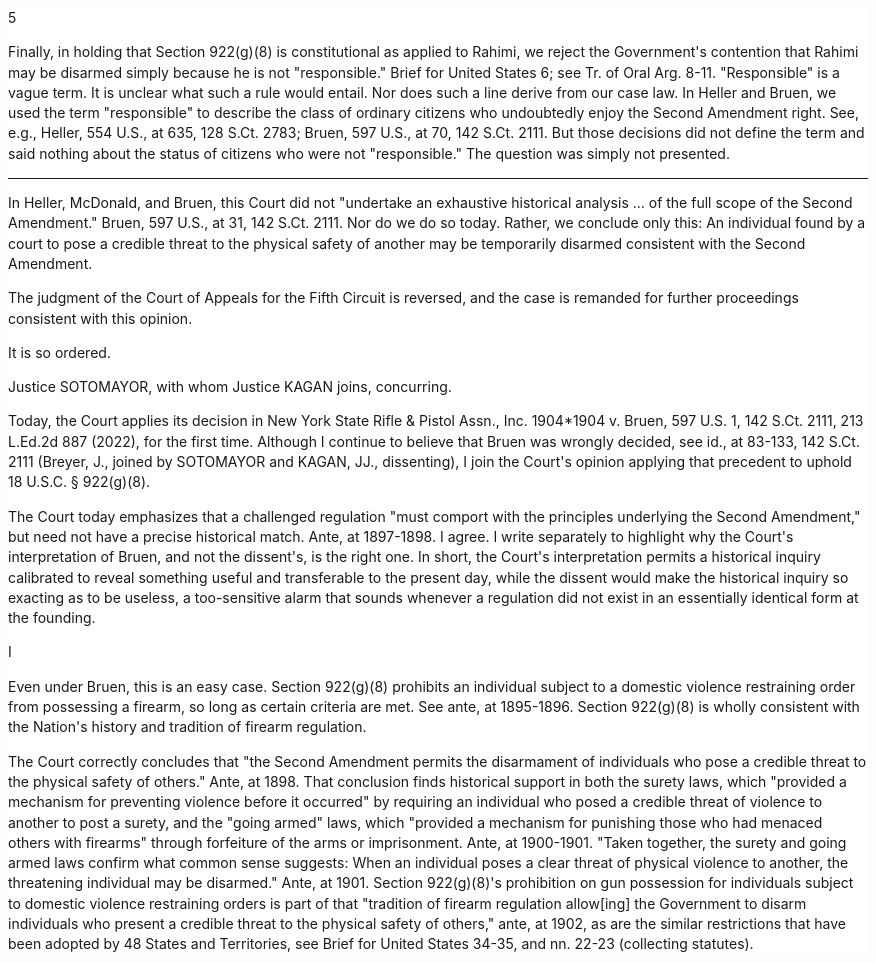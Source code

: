 5

Finally, in holding that Section 922(g)(8) is constitutional as applied to Rahimi, we reject the Government's contention that Rahimi may be disarmed simply because he is not "responsible." Brief for United States 6; see Tr. of Oral Arg. 8-11. "Responsible" is a vague term. It is unclear what such a rule would entail. Nor does such a line derive from our case law. In Heller and Bruen, we used the term "responsible" to describe the class of ordinary citizens who undoubtedly enjoy the Second Amendment right. See, e.g., Heller, 554 U.S., at 635, 128 S.Ct. 2783; Bruen, 597 U.S., at 70, 142 S.Ct. 2111. But those decisions did not define the term and said nothing about the status of citizens who were not "responsible." The question was simply not presented.

* * *

In Heller, McDonald, and Bruen, this Court did not "undertake an exhaustive historical analysis ... of the full scope of the Second Amendment." Bruen, 597 U.S., at 31, 142 S.Ct. 2111. Nor do we do so today. Rather, we conclude only this: An individual found by a court to pose a credible threat to the physical safety of another may be temporarily disarmed consistent with the Second Amendment.

The judgment of the Court of Appeals for the Fifth Circuit is reversed, and the case is remanded for further proceedings consistent with this opinion.

It is so ordered.

Justice SOTOMAYOR, with whom Justice KAGAN joins, concurring.

Today, the Court applies its decision in New York State Rifle & Pistol Assn., Inc. 1904*1904 v. Bruen, 597 U.S. 1, 142 S.Ct. 2111, 213 L.Ed.2d 887 (2022), for the first time. Although I continue to believe that Bruen was wrongly decided, see id., at 83-133, 142 S.Ct. 2111 (Breyer, J., joined by SOTOMAYOR and KAGAN, JJ., dissenting), I join the Court's opinion applying that precedent to uphold 18 U.S.C. § 922(g)(8).

The Court today emphasizes that a challenged regulation "must comport with the principles underlying the Second Amendment," but need not have a precise historical match. Ante, at 1897-1898. I agree. I write separately to highlight why the Court's interpretation of Bruen, and not the dissent's, is the right one. In short, the Court's interpretation permits a historical inquiry calibrated to reveal something useful and transferable to the present day, while the dissent would make the historical inquiry so exacting as to be useless, a too-sensitive alarm that sounds whenever a regulation did not exist in an essentially identical form at the founding.

I

Even under Bruen, this is an easy case. Section 922(g)(8) prohibits an individual subject to a domestic violence restraining order from possessing a firearm, so long as certain criteria are met. See ante, at 1895-1896. Section 922(g)(8) is wholly consistent with the Nation's history and tradition of firearm regulation.

The Court correctly concludes that "the Second Amendment permits the disarmament of individuals who pose a credible threat to the physical safety of others." Ante, at 1898. That conclusion finds historical support in both the surety laws, which "provided a mechanism for preventing violence before it occurred" by requiring an individual who posed a credible threat of violence to another to post a surety, and the "going armed" laws, which "provided a mechanism for punishing those who had menaced others with firearms" through forfeiture of the arms or imprisonment. Ante, at 1900-1901. "Taken together, the surety and going armed laws confirm what common sense suggests: When an individual poses a clear threat of physical violence to another, the threatening individual may be disarmed." Ante, at 1901. Section 922(g)(8)'s prohibition on gun possession for individuals subject to domestic violence restraining orders is part of that "tradition of firearm regulation allow[ing] the Government to disarm individuals who present a credible threat to the physical safety of others," ante, at 1902, as are the similar restrictions that have been adopted by 48 States and Territories, see Brief for United States 34-35, and nn. 22-23 (collecting statutes).
